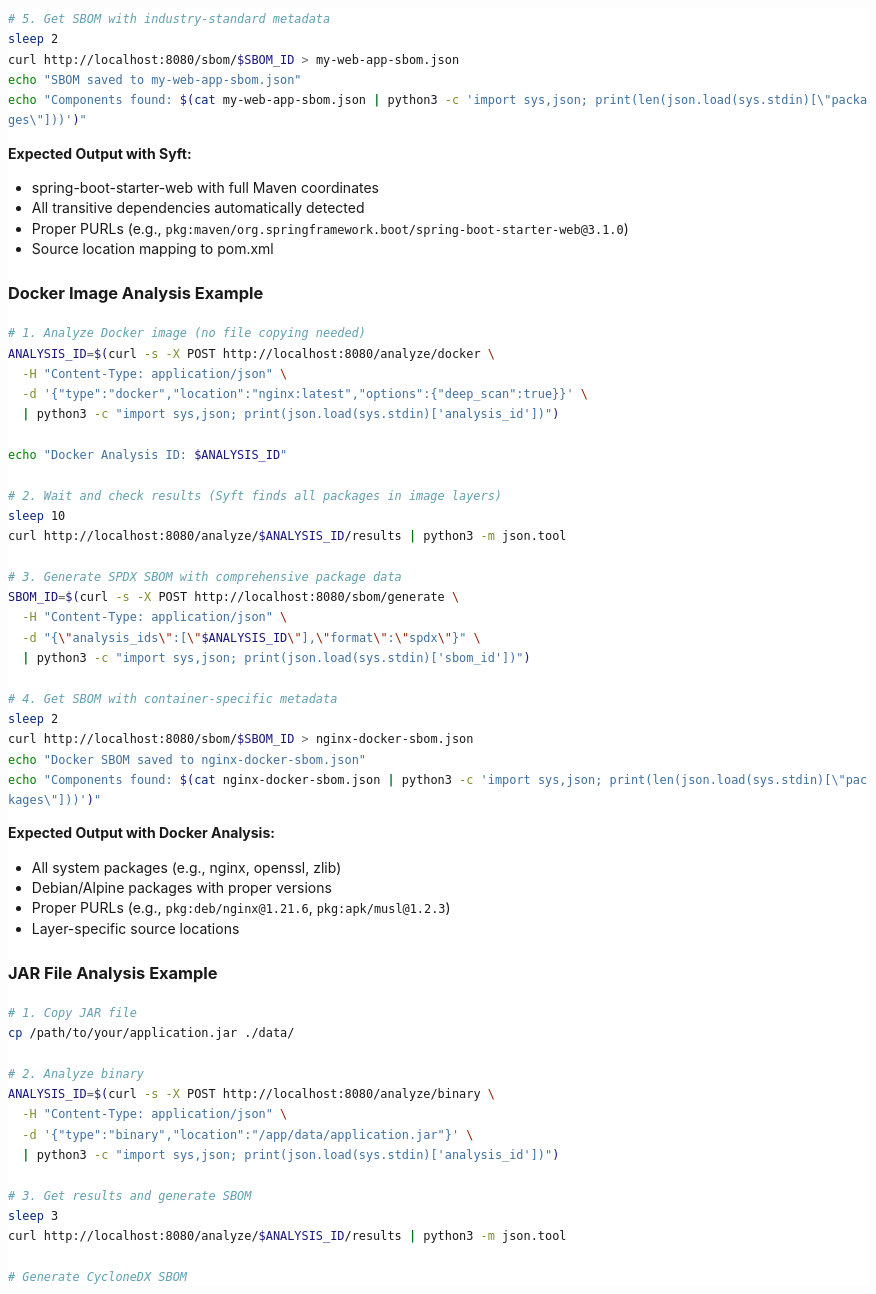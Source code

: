 ```bash
# 5. Get SBOM with industry-standard metadata
sleep 2
curl http://localhost:8080/sbom/$SBOM_ID > my-web-app-sbom.json
echo "SBOM saved to my-web-app-sbom.json"
echo "Components found: $(cat my-web-app-sbom.json | python3 -c 'import sys,json; print(len(json.load(sys.stdin)[\"packages\"]))')"
```

**Expected Output with Syft:**
- spring-boot-starter-web with full Maven coordinates
- All transitive dependencies automatically detected
- Proper PURLs (e.g., `pkg:maven/org.springframework.boot/spring-boot-starter-web@3.1.0`)
- Source location mapping to pom.xml

### Docker Image Analysis Example
```bash
# 1. Analyze Docker image (no file copying needed)
ANALYSIS_ID=$(curl -s -X POST http://localhost:8080/analyze/docker \
  -H "Content-Type: application/json" \
  -d '{"type":"docker","location":"nginx:latest","options":{"deep_scan":true}}' \
  | python3 -c "import sys,json; print(json.load(sys.stdin)['analysis_id'])")

echo "Docker Analysis ID: $ANALYSIS_ID"

# 2. Wait and check results (Syft finds all packages in image layers)
sleep 10
curl http://localhost:8080/analyze/$ANALYSIS_ID/results | python3 -m json.tool

# 3. Generate SPDX SBOM with comprehensive package data
SBOM_ID=$(curl -s -X POST http://localhost:8080/sbom/generate \
  -H "Content-Type: application/json" \
  -d "{\"analysis_ids\":[\"$ANALYSIS_ID\"],\"format\":\"spdx\"}" \
  | python3 -c "import sys,json; print(json.load(sys.stdin)['sbom_id'])")

# 4. Get SBOM with container-specific metadata
sleep 2
curl http://localhost:8080/sbom/$SBOM_ID > nginx-docker-sbom.json
echo "Docker SBOM saved to nginx-docker-sbom.json"
echo "Components found: $(cat nginx-docker-sbom.json | python3 -c 'import sys,json; print(len(json.load(sys.stdin)[\"packages\"]))')"
```

**Expected Output with Docker Analysis:**
- All system packages (e.g., nginx, openssl, zlib)
- Debian/Alpine packages with proper versions
- Proper PURLs (e.g., `pkg:deb/nginx@1.21.6`, `pkg:apk/musl@1.2.3`)
- Layer-specific source locations

### JAR File Analysis Example
```bash
# 1. Copy JAR file
cp /path/to/your/application.jar ./data/

# 2. Analyze binary
ANALYSIS_ID=$(curl -s -X POST http://localhost:8080/analyze/binary \
  -H "Content-Type: application/json" \
  -d '{"type":"binary","location":"/app/data/application.jar"}' \
  | python3 -c "import sys,json; print(json.load(sys.stdin)['analysis_id'])")

# 3. Get results and generate SBOM
sleep 3
curl http://localhost:8080/analyze/$ANALYSIS_ID/results | python3 -m json.tool

# Generate CycloneDX SBOM
```
